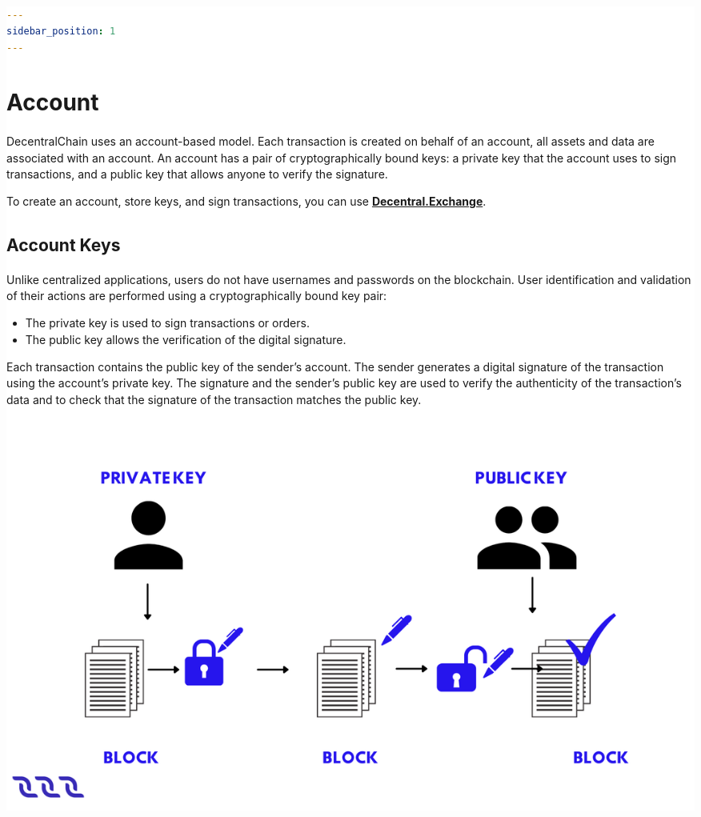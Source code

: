 ```yaml
---
sidebar_position: 1
---
```


# Account

DecentralChain uses an account-based model. Each transaction is created on behalf of an account, all assets and data are associated with an account. An account has a pair of cryptographically bound keys: a private key that the account uses to sign transactions, and a public key that allows anyone to verify the signature. 

To create an account, store keys, and sign transactions, you can use **[Decentral.Exchange](http://decentral.exchange/)**.

## Account Keys

Unlike centralized applications, users do not have usernames and passwords on the blockchain. User identification and validation of their actions are performed using a cryptographically bound key pair:

* The private key is used to sign transactions or orders.
* The public key allows the verification of the digital signature.

Each transaction contains the public key of the sender’s account. The sender generates a digital signature of the transaction using the account’s private key. The signature and the sender’s public key are used to verify the authenticity of the transaction’s data and to check that the signature of the transaction matches the public key.

![Account Keys](./img/account-keys.png)
